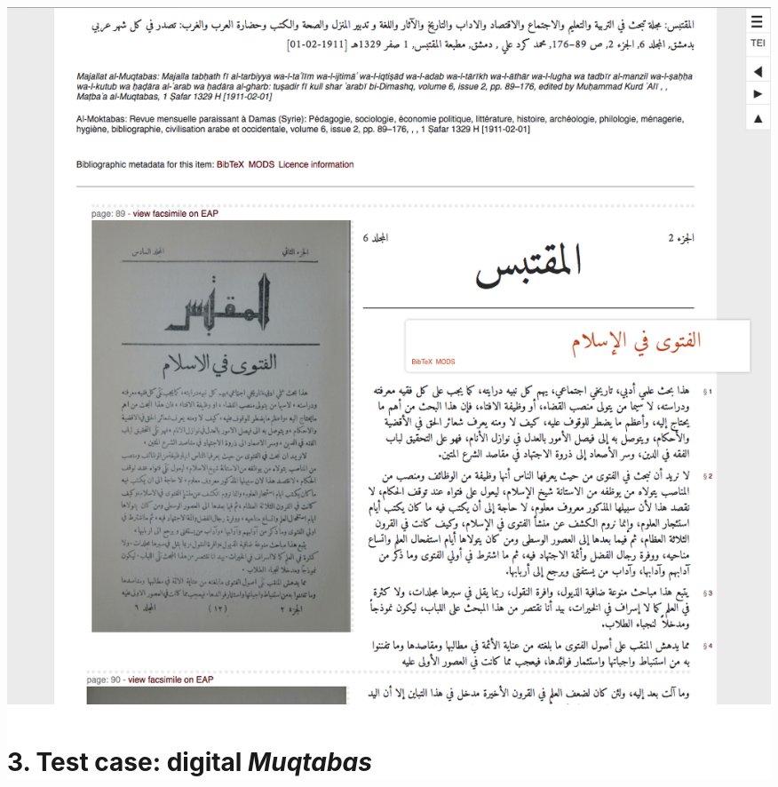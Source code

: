 ![[Web-view of *al-Muqtabas* 6(2)](https://rawgit.com/tillgrallert/digital-muqtabas/master/xml/oclc_4770057679-i_61.TEIP5.xml)](../assets/dape/boilerplate_muqtabas-1.png)

# 3. Test case: digital *Muqtabas*
